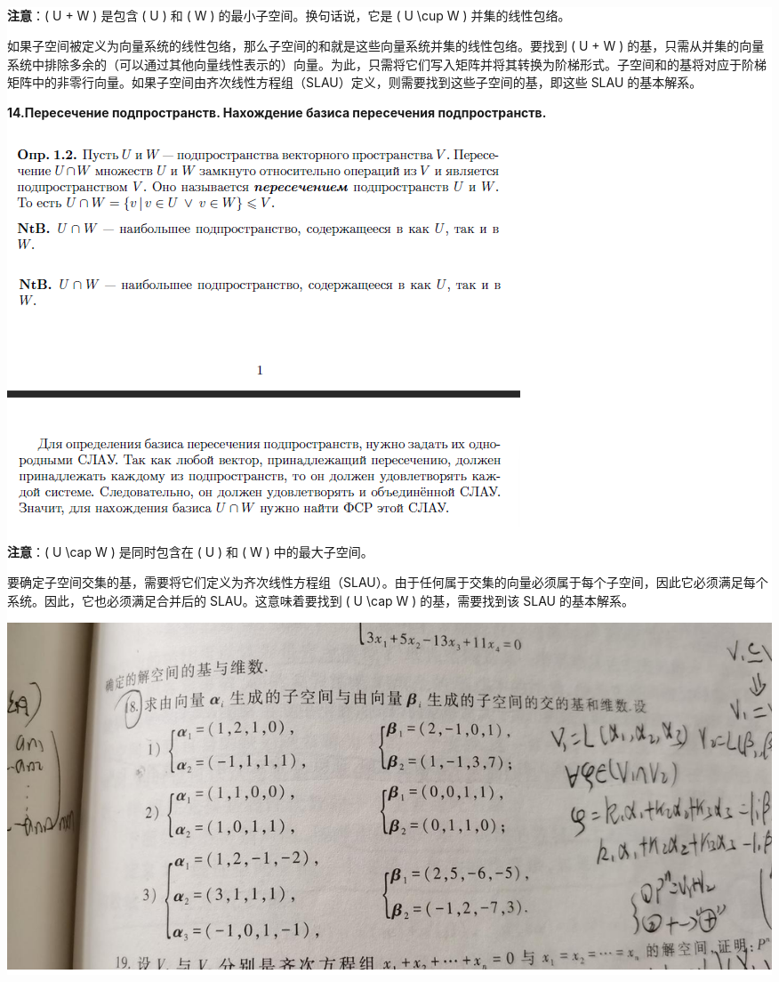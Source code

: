 **注意**：\( U + W \) 是包含 \( U \) 和 \( W \) 的最小子空间。换句话说，它是 \( U \cup W \) 并集的线性包络。

如果子空间被定义为向量系统的线性包络，那么子空间的和就是这些向量系统并集的线性包络。要找到 \( U + W \) 的基，只需从并集的向量系统中排除多余的（可以通过其他向量线性表示的）向量。为此，只需将它们写入矩阵并将其转换为阶梯形式。子空间和的基将对应于阶梯矩阵中的非零行向量。如果子空间由齐次线性方程组（SLAU）定义，则需要找到这些子空间的基，即这些 SLAU 的基本解系。  

**14.Пересечение подпространств. Нахождение базиса пересечения подпространств.**  

![alt text](img/30.png)  

![alt text](img/31.png)  

**注意**：\( U \cap W \) 是同时包含在 \( U \) 和 \( W \) 中的最大子空间。

要确定子空间交集的基，需要将它们定义为齐次线性方程组（SLAU）。由于任何属于交集的向量必须属于每个子空间，因此它必须满足每个系统。因此，它也必须满足合并后的 SLAU。这意味着要找到 \( U \cap W \) 的基，需要找到该 SLAU 的基本解系。  

![alt text](img/32.jpeg)  
